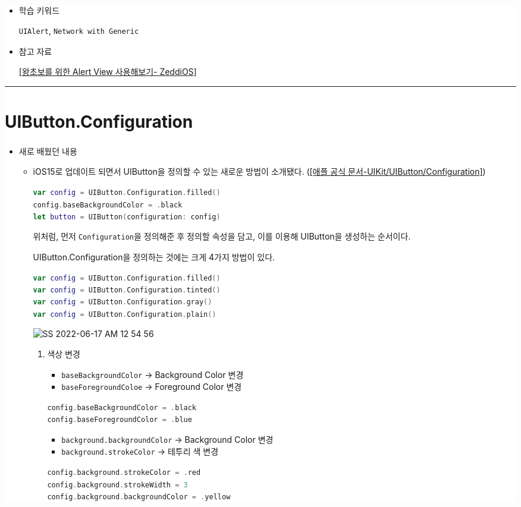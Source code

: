 		

-  학습 키워드

	`UIAlert`, `Network with Generic`

- 참고 자료

	[[왕초보를 위한 Alert View 사용해보기- ZeddiOS]](https://zeddios.tistory.com/111)


---

# UIButton.Configuration

* 새로 배웠던 내용

	- iOS15로 업데이트 되면서 UIButton을 정의할 수 있는 새로운 방법이 소개됐다. ([[애플 공식 문서-UIKit/UIButton/Configuration]](https://developer.apple.com/documentation/uikit/uibutton/configuration))

		```swift
		var config = UIButton.Configuration.filled()
		config.baseBackgroundColor = .black
		let button = UIButton(configuration: config)
		```

		위처럼, 먼저 `Configuration`을 정의해준 후 정의할 속성을 담고, 이를 이용해 UIButton을 생성하는 순서이다.

		UIButton.Configuration을 정의하는 것에는 크게 4가지 방법이 있다.

		```swift
		var config = UIButton.Configuration.filled()
		var config = UIButton.Configuration.tinted()
		var config = UIButton.Configuration.gray()
		var config = UIButton.Configuration.plain()
		```

		<img src="https://user-images.githubusercontent.com/92504186/174113573-be9c15ac-e2d5-4b05-a1ab-ad8e833c03be.jpg" alt="SS 2022-06-17 AM 12 54 56" width="15%;" />

		1. 색상 변경

			- `baseBackgroundColor` -> Background Color 변경
			- `baseForegroundColoe` -> Foreground Color 변경

			```swift
			config.baseBackgroundColor = .black
			config.baseForegroundColor = .blue
			```

			- `background.backgroundColor` -> Background Color 변경
			- `background.strokeColor` -> 테투리 색 변경

			```swift
			config.background.strokeColor = .red
			config.background.strokeWidth = 3
			config.background.backgroundColor = .yellow
			```
